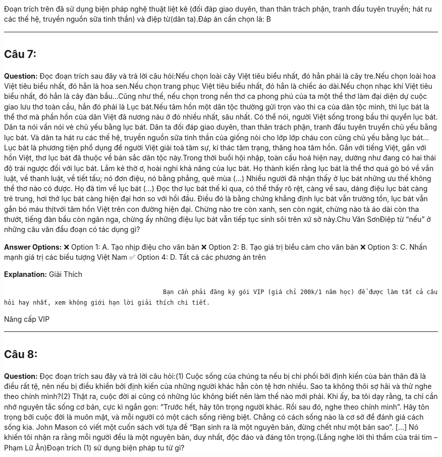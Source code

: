 
Đoạn trích trên đã sử dụng biện pháp nghệ thuật liệt kê (đối đáp giao duyên, than thân trách phận, tranh đấu tuyên truyền; hát ru các thế hệ, truyền nguồn sữa tinh thần) và điệp từ(dân ta).Đáp án cần chọn là: B

---

## Câu 7:

**Question:** Đọc đoạn trích sau đây và trả lời câu hỏi:Nếu chọn loài cây Việt tiêu biểu nhất, đó hẳn phải là cây tre.Nếu chọn loài hoa Việt tiêu biểu nhất, đó hẳn là hoa sen.Nếu chọn trang phục Việt tiêu biểu nhất, đó hẳn là chiếc áo dài.Nếu chọn nhạc khí Việt tiêu biểu nhất, đó hẳn là cây đàn bầu…Cũng như thế, nếu chọn trong nền thơ ca phong phú của ta một thể thơ làm đại diện dự cuộc giao lưu thơ toàn cầu, hẳn đó phải là Lục bát.Nếu tâm hồn một dân tộc thường gửi trọn vào thi ca của dân tộc mình, thì lục bát là thể thơ mà phần hồn của dân Việt đã nương náu ở đó nhiều nhất, sâu nhất. Có thể nói, người Việt sống trong bầu thi quyển lục bát. Dân ta nói vần nói vè chủ yếu bằng lục bát. Dân ta đối đáp giao duyên, than thân trách phận, tranh đấu tuyên truyền chủ yếu bằng lục bát. Và dân ta hát ru các thế hệ, truyền nguồn sữa tinh thần của giống nòi cho lớp lớp cháu con cũng chủ yếu bằng lục bát… Lục bát là phương tiện phổ dụng để người Việt giải toả tâm sự, kí thác tâm trạng, thăng hoa tâm hồn. Gắn với tiếng Việt, gắn với hồn Việt, thơ lục bát đã thuộc về bản sắc dân tộc này.Trong thời buổi hội nhập, toàn cầu hoá hiện nay, dường như đang có hai thái độ trái ngược đối với lục bát. Lắm kẻ thờ ơ, hoài nghi khả năng của lục bát. Họ thành kiến rằng lục bát là thể thơ quá gò bó về vần luật, về thanh luật, về tiết tấu; nó đơn điệu, nó bằng phẳng, quê mùa (...) Nhiều người đã nhận thấy ở lục bát những ưu thế không thể thơ nào có được. Họ đã tìm về lục bát (...) Đọc thơ lục bát thế kỉ qua, có thể thấy rõ rệt, càng về sau, dáng điệu lục bát càng trẻ trung, hơi thở lục bát càng hiện đại hơn so với hồi đầu. Điều đó là bằng chứng khẳng định lục bát vẫn trường tồn, lục bát vẫn gắn bó máu thịtvới tâm hồn Việt trên con đường hiện đại. Chừng nào tre còn xanh, sen còn ngát, chừng nào tà áo dài còn tha thướt, tiếng đàn bầu còn ngân nga, chừng ấy những điệu lục bát vẫn tiếp tục sinh sôi trên xứ sở này.Chu Văn SơnĐiệp từ “nếu” ở những câu văn đầu đoạn có tác dụng gì?

**Answer Options:**
❌ Option 1: A. Tạo nhịp điệu cho văn bản
❌ Option 2: B. Tạo giá trị biểu cảm cho văn bản
❌ Option 3: C. Nhấn mạnh giá trị các biểu tượng Việt Nam
✅ Option 4: D. Tất cả các phương án trên

**Explanation:** Giải Thích




                                                Bạn cần phải đăng ký gói VIP (giá chỉ 200k/1 năm học) để được làm tất cả câu hỏi hay nhất, xem không giới hạn lời giải thích chi tiết.
                                            

Nâng cấp VIP

---

## Câu 8:

**Question:** Đọc đoạn trích sau đây và trả lời câu hỏi:(1) Cuộc sống của chúng ta nếu bị chi phối bởi định kiến của bản thân đã là điều rất tệ, nên nếu bị điều khiển bởi định kiến của những người khác hẳn còn tệ hơn nhiều. Sao ta không thôi sợ hãi và thử nghe theo chính mình?(2) Thật ra, cuộc đời ai cũng có những lúc không biết nên làm thế nào mới phải. Khi ấy, ba tôi dạy rằng, ta chỉ cần nhớ nguyên tắc sống cơ bản, cực kì ngắn gọn: “Trước hết, hãy tôn trọng người khác. Rồi sau đó, nghe theo chính mình”. Hãy tôn trọng bởi cuộc đời là muôn mặt, và mỗi người có một cách sống riêng biệt. Chẳng có cách sống nào là cơ sở để đánh giá cách sống kia. John Mason có viết một cuốn sách với tựa đề “Bạn sinh ra là một nguyên bản, đừng chết như một bản sao”. […] Nó khiến tôi nhận ra rằng mỗi người đều là một nguyên bản, duy nhất, độc đáo và đáng tôn trọng.(Lắng nghe lời thì thầm của trái tim – Phạm Lữ Ân)Đoạn trích (1) sử dụng biện pháp tu từ gì?
